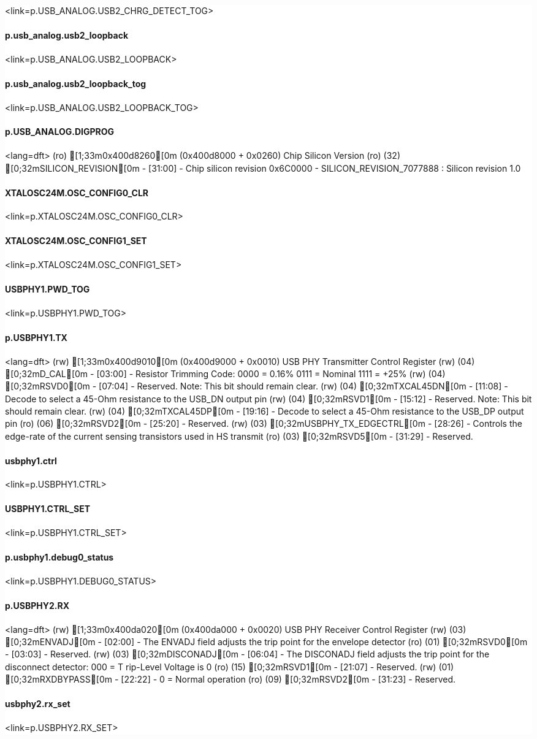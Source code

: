 <link=p.USB_ANALOG.USB2_CHRG_DETECT_TOG>
#### p.usb_analog.usb2_loopback
<link=p.USB_ANALOG.USB2_LOOPBACK>
#### p.usb_analog.usb2_loopback_tog
<link=p.USB_ANALOG.USB2_LOOPBACK_TOG>
#### p.USB_ANALOG.DIGPROG
<lang=dft>
 (ro)  [1;33m0x400d8260[0m (0x400d8000 + 0x0260)
Chip Silicon Version
 (ro) (32)  [0;32mSILICON_REVISION[0m  - [31:00] -  Chip silicon revision
      0x6C0000 - SILICON_REVISION_7077888 :
         Silicon revision 1.0
</lang>
#### XTALOSC24M.OSC_CONFIG0_CLR
<link=p.XTALOSC24M.OSC_CONFIG0_CLR>
#### XTALOSC24M.OSC_CONFIG1_SET
<link=p.XTALOSC24M.OSC_CONFIG1_SET>
#### USBPHY1.PWD_TOG
<link=p.USBPHY1.PWD_TOG>
#### p.USBPHY1.TX
<lang=dft>
 (rw)  [1;33m0x400d9010[0m (0x400d9000 + 0x0010)
USB PHY Transmitter Control Register
 (rw) (04)  [0;32mD_CAL[0m  - [03:00] -  Resistor Trimming Code: 0000 = 0.16% 0111 = Nominal 1111 = +25%
 (rw) (04)  [0;32mRSVD0[0m  - [07:04] -  Reserved. Note: This bit should remain clear.
 (rw) (04)  [0;32mTXCAL45DN[0m  - [11:08] -  Decode to select a 45-Ohm resistance to the USB_DN output pin
 (rw) (04)  [0;32mRSVD1[0m  - [15:12] -  Reserved. Note: This bit should remain clear.
 (rw) (04)  [0;32mTXCAL45DP[0m  - [19:16] -  Decode to select a 45-Ohm resistance to the USB_DP output pin
 (ro) (06)  [0;32mRSVD2[0m  - [25:20] -  Reserved.
 (rw) (03)  [0;32mUSBPHY_TX_EDGECTRL[0m  - [28:26] -  Controls the edge-rate of the current sensing transistors used in HS transmit
 (ro) (03)  [0;32mRSVD5[0m  - [31:29] -  Reserved.
</lang>
#### usbphy1.ctrl
<link=p.USBPHY1.CTRL>
#### USBPHY1.CTRL_SET
<link=p.USBPHY1.CTRL_SET>
#### p.usbphy1.debug0_status
<link=p.USBPHY1.DEBUG0_STATUS>
#### p.USBPHY2.RX
<lang=dft>
 (rw)  [1;33m0x400da020[0m (0x400da000 + 0x0020)
USB PHY Receiver Control Register
 (rw) (03)  [0;32mENVADJ[0m  - [02:00] -  The ENVADJ field adjusts the trip point for the envelope detector
 (ro) (01)  [0;32mRSVD0[0m  - [03:03] -  Reserved.
 (rw) (03)  [0;32mDISCONADJ[0m  - [06:04] -  The DISCONADJ field adjusts the trip point for the disconnect detector: 000 = T
 rip-Level Voltage is 0
 (ro) (15)  [0;32mRSVD1[0m  - [21:07] -  Reserved.
 (rw) (01)  [0;32mRXDBYPASS[0m  - [22:22] -  0 = Normal operation
 (ro) (09)  [0;32mRSVD2[0m  - [31:23] -  Reserved.
</lang>
#### usbphy2.rx_set
<link=p.USBPHY2.RX_SET>